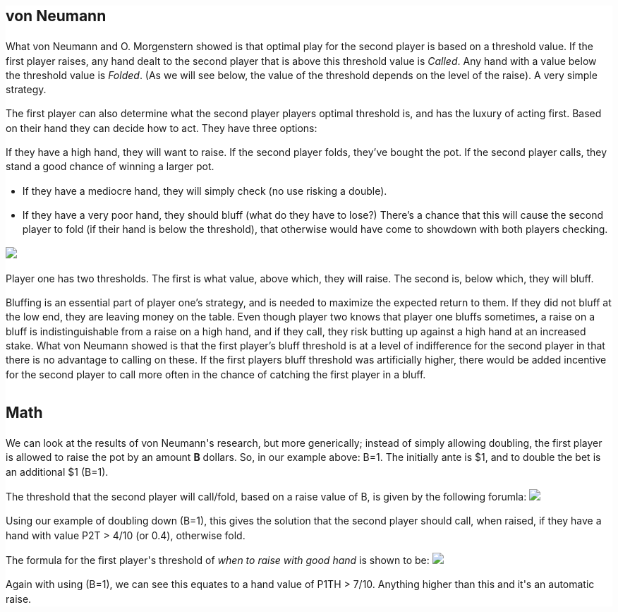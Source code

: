 ## von Neumann

What von Neumann and O. Morgenstern showed is that optimal play for the second player is based on a threshold value. If the first player raises, any hand dealt to the second player that is above this threshold value is *Called*. Any hand with a value below the threshold value is *Folded*. (As we will see below, the value of the threshold depends on the level of the raise). A very simple strategy.

The first player can also determine what the second player players optimal threshold is, and has the luxury of acting first. Based on their hand they can decide how to act. They have three options:

If they have a high hand, they will want to raise. If the second player folds, they’ve bought the pot. If the second player calls, they stand a good chance of winning a larger pot.

- If they have a mediocre hand, they will simply check (no use risking a double).

- If they have a very poor hand, they should bluff (what do they have to lose?) There’s a chance that this will cause the second player to fold (if their hand is below the threshold), that otherwise would have come to showdown with both players checking.

![](http://datagenetics.com/blog/december32018/bluff.png)


Player one has two thresholds. The first is what value, above which, they will raise. The second is, below which, they will bluff.

Bluffing is an essential part of player one’s strategy, and is needed to maximize the expected return to them. If they did not bluff at the low end, they are leaving money on the table. Even though player two knows that player one bluffs sometimes, a raise on a bluff is indistinguishable from a raise on a high hand, and if they call, they risk butting up against a high hand at an increased stake. What von Neumann showed is that the first player’s bluff threshold is at a level of indifference for the second player in that there is no advantage to calling on these. If the first players bluff threshold was artificially higher, there would be added incentive for the second player to call more often in the chance of catching the first player in a bluff.

## Math

We can look at the results of von Neumann's research, but more generically; instead of simply allowing doubling, the first player is allowed to raise the pot by an amount **B** dollars. So, in our example above: B=1. The initially ante is $1, and to double the bet is an additional $1 (B=1). 

The threshold that the second player will call/fold, based on a raise value of B, is given by the following forumla:
![](http://datagenetics.com/blog/december32018/eq0.png)


Using our example of doubling down (B=1), this gives the solution that the second player should call, when raised, if they have a hand with value P2T > 4/10 (or 0.4), otherwise fold.

The formula for the first player's threshold of *when to raise with good hand* is shown to be:
![](http://datagenetics.com/blog/december32018/eq1.png)


Again with using (B=1), we can see this equates to a hand value of P1TH > 7/10. Anything higher than this and it's an automatic raise.
